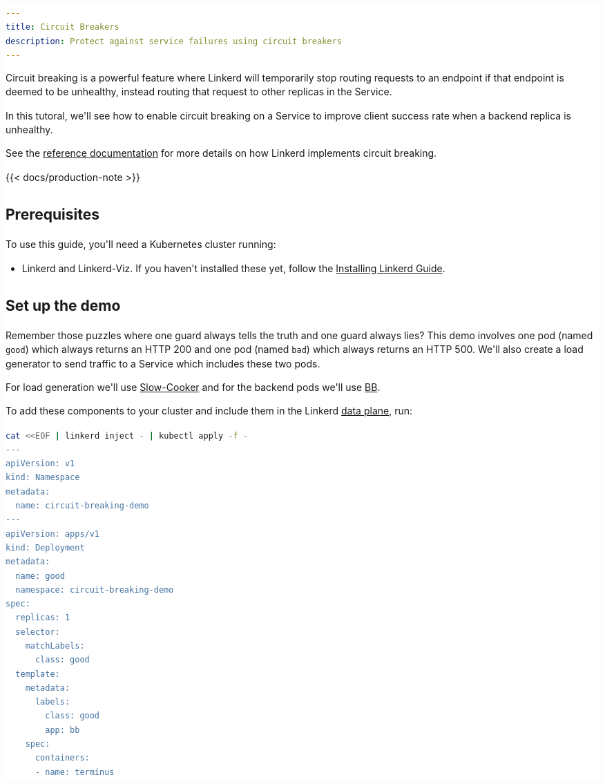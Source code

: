 ```yaml
---
title: Circuit Breakers
description: Protect against service failures using circuit breakers
---
```


Circuit breaking is a powerful feature where Linkerd will temporarily stop
routing requests to an endpoint if that endpoint is deemed to be unhealthy,
instead routing that request to other replicas in the Service.

In this tutoral, we'll see how to enable circuit breaking on a Service to
improve client success rate when a backend replica is unhealthy.

See the [reference documentation](../reference/circuit-breaking/) for more
details on how Linkerd implements circuit breaking.

{{< docs/production-note >}}

## Prerequisites

To use this guide, you'll need a Kubernetes cluster running:

- Linkerd and Linkerd-Viz. If you haven't installed these yet, follow the
  [Installing Linkerd Guide](install/).

## Set up the demo

Remember those puzzles where one guard always tells the truth and one guard
always lies? This demo involves one pod (named `good`) which always returns an
HTTP 200 and one pod (named `bad`) which always returns an HTTP 500. We'll also
create a load generator to send traffic to a Service which includes these two
pods.

For load generation we'll use
[Slow-Cooker](https://github.com/BuoyantIO/slow_cooker)
and for the backend pods we'll use [BB](https://github.com/BuoyantIO/bb).

To add these components to your cluster and include them in the Linkerd
[data plane](../reference/architecture/#data-plane), run:

```bash
cat <<EOF | linkerd inject - | kubectl apply -f -
---
apiVersion: v1
kind: Namespace
metadata:
  name: circuit-breaking-demo
---
apiVersion: apps/v1
kind: Deployment
metadata:
  name: good
  namespace: circuit-breaking-demo
spec:
  replicas: 1
  selector:
    matchLabels:
      class: good
  template:
    metadata:
      labels:
        class: good
        app: bb
    spec:
      containers:
      - name: terminus
```